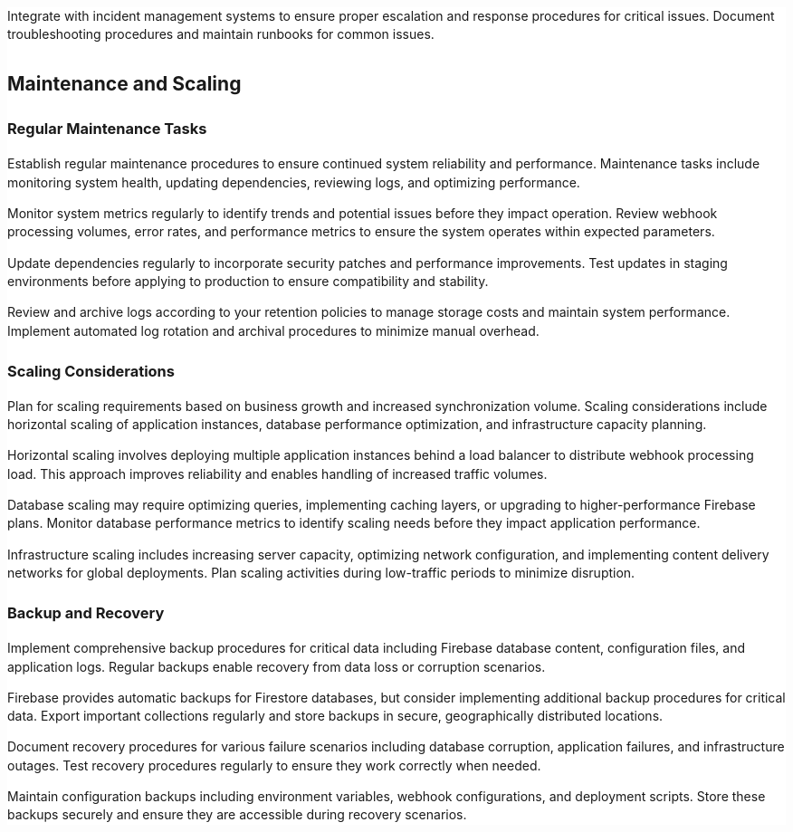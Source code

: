 Integrate with incident management systems to ensure proper escalation and response procedures for critical issues. Document troubleshooting procedures and maintain runbooks for common issues.

## Maintenance and Scaling

### Regular Maintenance Tasks

Establish regular maintenance procedures to ensure continued system reliability and performance. Maintenance tasks include monitoring system health, updating dependencies, reviewing logs, and optimizing performance.

Monitor system metrics regularly to identify trends and potential issues before they impact operation. Review webhook processing volumes, error rates, and performance metrics to ensure the system operates within expected parameters.

Update dependencies regularly to incorporate security patches and performance improvements. Test updates in staging environments before applying to production to ensure compatibility and stability.

Review and archive logs according to your retention policies to manage storage costs and maintain system performance. Implement automated log rotation and archival procedures to minimize manual overhead.

### Scaling Considerations

Plan for scaling requirements based on business growth and increased synchronization volume. Scaling considerations include horizontal scaling of application instances, database performance optimization, and infrastructure capacity planning.

Horizontal scaling involves deploying multiple application instances behind a load balancer to distribute webhook processing load. This approach improves reliability and enables handling of increased traffic volumes.

Database scaling may require optimizing queries, implementing caching layers, or upgrading to higher-performance Firebase plans. Monitor database performance metrics to identify scaling needs before they impact application performance.

Infrastructure scaling includes increasing server capacity, optimizing network configuration, and implementing content delivery networks for global deployments. Plan scaling activities during low-traffic periods to minimize disruption.

### Backup and Recovery

Implement comprehensive backup procedures for critical data including Firebase database content, configuration files, and application logs. Regular backups enable recovery from data loss or corruption scenarios.

Firebase provides automatic backups for Firestore databases, but consider implementing additional backup procedures for critical data. Export important collections regularly and store backups in secure, geographically distributed locations.

Document recovery procedures for various failure scenarios including database corruption, application failures, and infrastructure outages. Test recovery procedures regularly to ensure they work correctly when needed.

Maintain configuration backups including environment variables, webhook configurations, and deployment scripts. Store these backups securely and ensure they are accessible during recovery scenarios.
